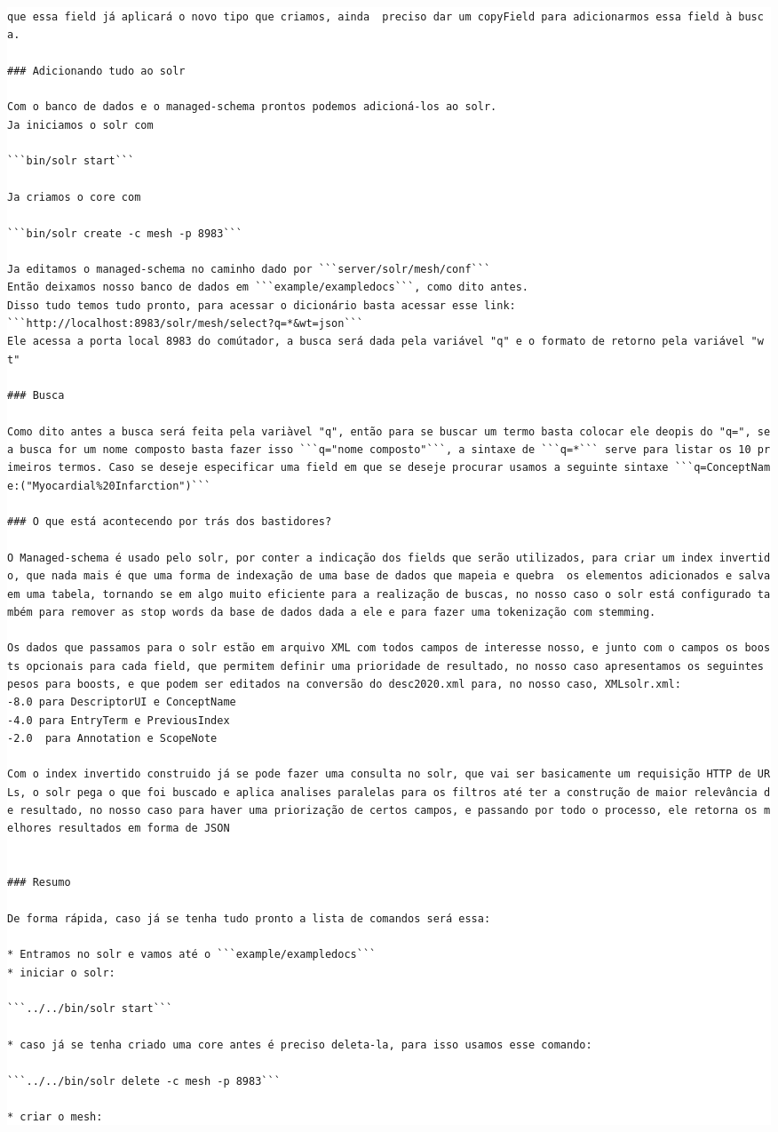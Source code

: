 ```
que essa field já aplicará o novo tipo que criamos, ainda  preciso dar um copyField para adicionarmos essa field à busca.

### Adicionando tudo ao solr

Com o banco de dados e o managed-schema prontos podemos adicioná-los ao solr.
Ja iniciamos o solr com

```bin/solr start```

Ja criamos o core com

```bin/solr create -c mesh -p 8983```

Ja editamos o managed-schema no caminho dado por ```server/solr/mesh/conf```
Então deixamos nosso banco de dados em ```example/exampledocs```, como dito antes.
Disso tudo temos tudo pronto, para acessar o dicionário basta acessar esse link:
```http://localhost:8983/solr/mesh/select?q=*&wt=json```
Ele acessa a porta local 8983 do comútador, a busca será dada pela variável "q" e o formato de retorno pela variável "wt"

### Busca

Como dito antes a busca será feita pela variàvel "q", então para se buscar um termo basta colocar ele deopis do "q=", se a busca for um nome composto basta fazer isso ```q="nome composto"```, a sintaxe de ```q=*``` serve para listar os 10 primeiros termos. Caso se deseje especificar uma field em que se deseje procurar usamos a seguinte sintaxe ```q=ConceptName:("Myocardial%20Infarction")```

### O que está acontecendo por trás dos bastidores?

O Managed-schema é usado pelo solr, por conter a indicação dos fields que serão utilizados, para criar um index invertido, que nada mais é que uma forma de indexação de uma base de dados que mapeia e quebra  os elementos adicionados e salva em uma tabela, tornando se em algo muito eficiente para a realização de buscas, no nosso caso o solr está configurado também para remover as stop words da base de dados dada a ele e para fazer uma tokenização com stemming.

Os dados que passamos para o solr estão em arquivo XML com todos campos de interesse nosso, e junto com o campos os boosts opcionais para cada field, que permitem definir uma prioridade de resultado, no nosso caso apresentamos os seguintes pesos para boosts, e que podem ser editados na conversão do desc2020.xml para, no nosso caso, XMLsolr.xml:
-8.0 para DescriptorUI e ConceptName
-4.0 para EntryTerm e PreviousIndex
-2.0  para Annotation e ScopeNote

Com o index invertido construido já se pode fazer uma consulta no solr, que vai ser basicamente um requisição HTTP de URLs, o solr pega o que foi buscado e aplica analises paralelas para os filtros até ter a construção de maior relevância de resultado, no nosso caso para haver uma priorização de certos campos, e passando por todo o processo, ele retorna os melhores resultados em forma de JSON


### Resumo

De forma rápida, caso já se tenha tudo pronto a lista de comandos será essa:

* Entramos no solr e vamos até o ```example/exampledocs```
* iniciar o solr:

```../../bin/solr start```

* caso já se tenha criado uma core antes é preciso deleta-la, para isso usamos esse comando:

```../../bin/solr delete -c mesh -p 8983```

* criar o mesh:
```